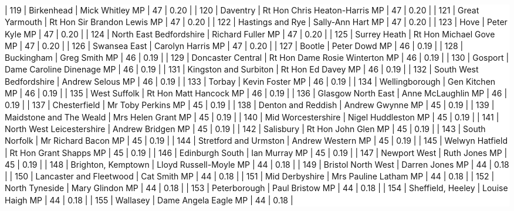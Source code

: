 | 119 | Birkenhead | Mick Whitley MP | 47 | 0.20 |
| 120 | Daventry | Rt Hon Chris Heaton-Harris MP | 47 | 0.20 |
| 121 | Great Yarmouth | Rt Hon Sir Brandon Lewis MP | 47 | 0.20 |
| 122 | Hastings and Rye | Sally-Ann Hart MP | 47 | 0.20 |
| 123 | Hove | Peter Kyle MP | 47 | 0.20 |
| 124 | North East Bedfordshire | Richard Fuller MP | 47 | 0.20 |
| 125 | Surrey Heath | Rt Hon Michael Gove MP | 47 | 0.20 |
| 126 | Swansea East | Carolyn Harris MP | 47 | 0.20 |
| 127 | Bootle | Peter Dowd MP | 46 | 0.19 |
| 128 | Buckingham | Greg Smith MP | 46 | 0.19 |
| 129 | Doncaster Central | Rt Hon Dame Rosie Winterton MP | 46 | 0.19 |
| 130 | Gosport | Dame Caroline Dinenage MP | 46 | 0.19 |
| 131 | Kingston and Surbiton | Rt Hon Ed Davey MP | 46 | 0.19 |
| 132 | South West Bedfordshire | Andrew Selous MP | 46 | 0.19 |
| 133 | Torbay | Kevin Foster MP | 46 | 0.19 |
| 134 | Wellingborough | Gen Kitchen MP | 46 | 0.19 |
| 135 | West Suffolk | Rt Hon Matt Hancock MP | 46 | 0.19 |
| 136 | Glasgow North East | Anne McLaughlin MP | 46 | 0.19 |
| 137 | Chesterfield | Mr Toby Perkins MP | 45 | 0.19 |
| 138 | Denton and Reddish | Andrew Gwynne MP | 45 | 0.19 |
| 139 | Maidstone and The Weald | Mrs Helen Grant MP | 45 | 0.19 |
| 140 | Mid Worcestershire | Nigel Huddleston MP | 45 | 0.19 |
| 141 | North West Leicestershire | Andrew Bridgen MP | 45 | 0.19 |
| 142 | Salisbury | Rt Hon John Glen MP | 45 | 0.19 |
| 143 | South Norfolk | Mr Richard Bacon MP | 45 | 0.19 |
| 144 | Stretford and Urmston | Andrew Western MP | 45 | 0.19 |
| 145 | Welwyn Hatfield | Rt Hon Grant Shapps MP | 45 | 0.19 |
| 146 | Edinburgh South | Ian Murray MP | 45 | 0.19 |
| 147 | Newport West | Ruth Jones MP | 45 | 0.19 |
| 148 | Brighton, Kemptown | Lloyd Russell-Moyle MP | 44 | 0.18 |
| 149 | Bristol North West | Darren Jones MP | 44 | 0.18 |
| 150 | Lancaster and Fleetwood | Cat Smith MP | 44 | 0.18 |
| 151 | Mid Derbyshire | Mrs Pauline Latham MP | 44 | 0.18 |
| 152 | North Tyneside | Mary Glindon MP | 44 | 0.18 |
| 153 | Peterborough | Paul Bristow MP | 44 | 0.18 |
| 154 | Sheffield, Heeley | Louise Haigh MP | 44 | 0.18 |
| 155 | Wallasey | Dame Angela Eagle MP | 44 | 0.18 |